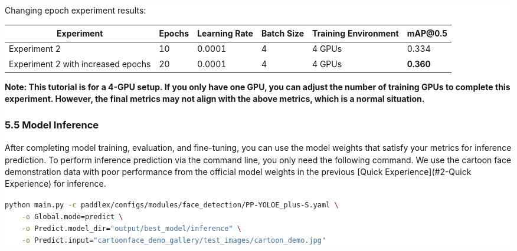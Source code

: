 </table>
</center>

Changing epoch experiment results:
<center>

<table>
<thead>
<tr>
<th>Experiment</th>
<th>Epochs</th>
<th>Learning Rate</th>
<th>Batch Size</th>
<th>Training Environment</th>
<th>mAP@0.5</th>
</tr>
</thead>
<tbody>
<tr>
<td>Experiment 2</td>
<td>10</td>
<td>0.0001</td>
<td>4</td>
<td>4 GPUs</td>
<td>0.334</td>
</tr>
<tr>
<td>Experiment 2 with increased epochs</td>
<td>20</td>
<td>0.0001</td>
<td>4</td>
<td>4 GPUs</td>
<td><strong>0.360</strong></td>
</tr>
</tbody>
</table>
</center>

<b>Note: This tutorial is for a 4-GPU setup. If you only have one GPU, you can adjust the number of training GPUs to complete this experiment. However, the final metrics may not align with the above metrics, which is a normal situation.</b>

### 5.5 Model Inference

After completing model training, evaluation, and fine-tuning, you can use the model weights that satisfy your metrics for inference prediction. To perform inference prediction via the command line, you only need the following command. We use the cartoon face demonstration data with poor performance from the official model weights in the previous [Quick Experience](#2-Quick Experience) for inference.

```bash
python main.py -c paddlex/configs/modules/face_detection/PP-YOLOE_plus-S.yaml \
    -o Global.mode=predict \
    -o Predict.model_dir="output/best_model/inference" \
    -o Predict.input="cartoonface_demo_gallery/test_images/cartoon_demo.jpg"
```
